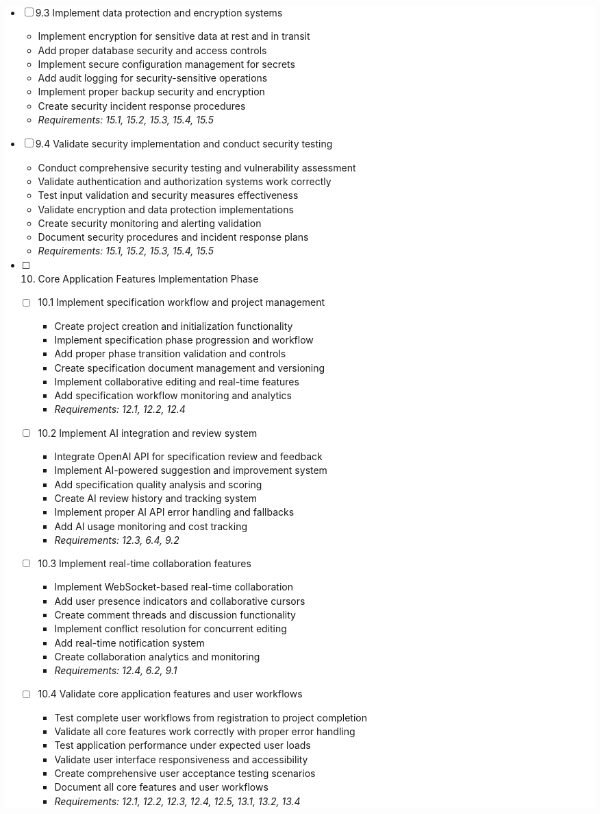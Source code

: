   - [ ] 9.3 Implement data protection and encryption systems

    - Implement encryption for sensitive data at rest and in transit
    - Add proper database security and access controls
    - Implement secure configuration management for secrets
    - Add audit logging for security-sensitive operations
    - Implement proper backup security and encryption
    - Create security incident response procedures
    - _Requirements: 15.1, 15.2, 15.3, 15.4, 15.5_

  - [ ] 9.4 Validate security implementation and conduct security testing
    - Conduct comprehensive security testing and vulnerability assessment
    - Validate authentication and authorization systems work correctly
    - Test input validation and security measures effectiveness
    - Validate encryption and data protection implementations
    - Create security monitoring and alerting validation
    - Document security procedures and incident response plans
    - _Requirements: 15.1, 15.2, 15.3, 15.4, 15.5_

- [ ] 10. Core Application Features Implementation Phase

  - [ ] 10.1 Implement specification workflow and project management

    - Create project creation and initialization functionality
    - Implement specification phase progression and workflow
    - Add proper phase transition validation and controls
    - Create specification document management and versioning
    - Implement collaborative editing and real-time features
    - Add specification workflow monitoring and analytics
    - _Requirements: 12.1, 12.2, 12.4_

  - [ ] 10.2 Implement AI integration and review system

    - Integrate OpenAI API for specification review and feedback
    - Implement AI-powered suggestion and improvement system
    - Add specification quality analysis and scoring
    - Create AI review history and tracking system
    - Implement proper AI API error handling and fallbacks
    - Add AI usage monitoring and cost tracking
    - _Requirements: 12.3, 6.4, 9.2_

  - [ ] 10.3 Implement real-time collaboration features

    - Implement WebSocket-based real-time collaboration
    - Add user presence indicators and collaborative cursors
    - Create comment threads and discussion functionality
    - Implement conflict resolution for concurrent editing
    - Add real-time notification system
    - Create collaboration analytics and monitoring
    - _Requirements: 12.4, 6.2, 9.1_

  - [ ] 10.4 Validate core application features and user workflows
    - Test complete user workflows from registration to project completion
    - Validate all core features work correctly with proper error handling
    - Test application performance under expected user loads
    - Validate user interface responsiveness and accessibility
    - Create comprehensive user acceptance testing scenarios
    - Document all core features and user workflows
    - _Requirements: 12.1, 12.2, 12.3, 12.4, 12.5, 13.1, 13.2, 13.4_
